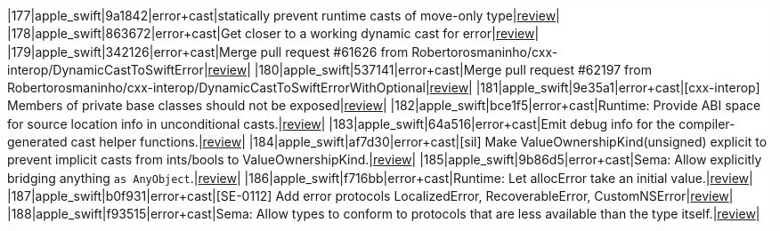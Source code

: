 |177|apple_swift|9a1842|error+cast|statically prevent runtime casts of move-only type|[review](https://github.com/apple/swift/commit/9a1842264705f72af89c1cd9fec84702870fe634)|
|178|apple_swift|863672|error+cast|Get closer to a working dynamic cast for error|[review](https://github.com/apple/swift/commit/8636720706543abe1f9154ab56234d4b4d44da07)|
|179|apple_swift|342126|error+cast|Merge pull request #61626 from Robertorosmaninho/cxx-interop/DynamicCastToSwiftError|[review](https://github.com/apple/swift/commit/342126ea644e2d717b431e654e26034e817c85a6)|
|180|apple_swift|537141|error+cast|Merge pull request #62197 from Robertorosmaninho/cxx-interop/DynamicCastToSwiftErrorWithOptional|[review](https://github.com/apple/swift/commit/5371414398c50485baabca7be86cc70ce7bf0c95)|
|181|apple_swift|9e35a1|error+cast|[cxx-interop] Members of private base classes should not be exposed|[review](https://github.com/apple/swift/commit/9e35a175e924370ba6faba633c3bfae33967c5d9)|
|182|apple_swift|bce1f5|error+cast|Runtime: Provide ABI space for source location info in unconditional casts.|[review](https://github.com/apple/swift/commit/bce1f5ef4a2b9f84cdf0ac4a756c91e05c1dd5c8)|
|183|apple_swift|64a516|error+cast|Emit debug info for the compiler-generated cast helper functions.|[review](https://github.com/apple/swift/commit/64a516743ba9bb5e863a0d2aacd7e8aba2d7dff5)|
|184|apple_swift|af7d30|error+cast|[sil] Make ValueOwnershipKind(unsigned) explicit to prevent implicit casts from ints/bools to ValueOwnershipKind.|[review](https://github.com/apple/swift/commit/af7d3015127c9192e7e951cb726311d8dcc51327)|
|185|apple_swift|9b86d5|error+cast|Sema: Allow explicitly bridging anything `as AnyObject`.|[review](https://github.com/apple/swift/commit/9b86d583e3da73c6478e31d5b69f782812149821)|
|186|apple_swift|f716bb|error+cast|Runtime: Let allocError take an initial value.|[review](https://github.com/apple/swift/commit/f716bb2c3e7fc509fc446ac4db0ac8d3691919a9)|
|187|apple_swift|b0f931|error+cast|[SE-0112] Add error protocols LocalizedError, RecoverableError, CustomNSError|[review](https://github.com/apple/swift/commit/b0f9317765b12b51cc6c4ef5fab00689da64fbd6)|
|188|apple_swift|f93515|error+cast|Sema: Allow types to conform to protocols that are less available than the type itself.|[review](https://github.com/apple/swift/commit/f93515fa8d7318fc791249956efb0fe46ff2ea06)|
